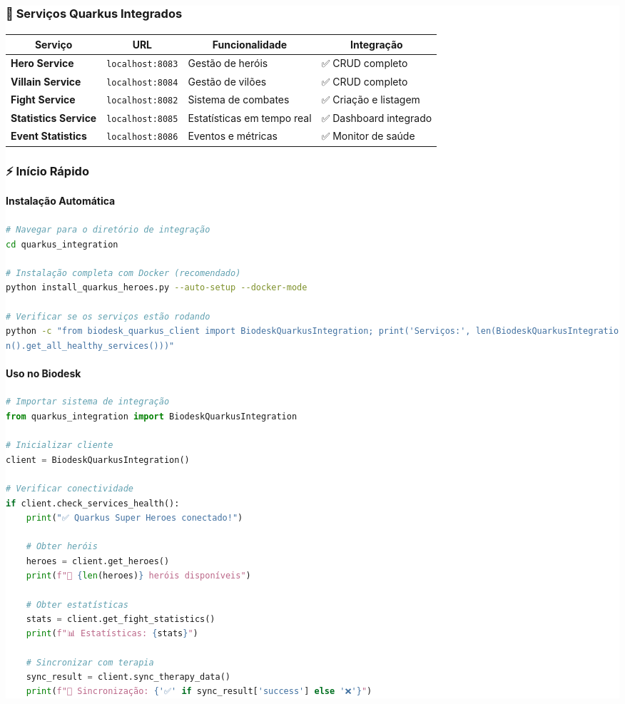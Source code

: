 ### 🎯 **Serviços Quarkus Integrados**

| Serviço | URL | Funcionalidade | Integração |
|---------|-----|----------------|------------|
| **Hero Service** | `localhost:8083` | Gestão de heróis | ✅ CRUD completo |
| **Villain Service** | `localhost:8084` | Gestão de vilões | ✅ CRUD completo |
| **Fight Service** | `localhost:8082` | Sistema de combates | ✅ Criação e listagem |
| **Statistics Service** | `localhost:8085` | Estatísticas em tempo real | ✅ Dashboard integrado |
| **Event Statistics** | `localhost:8086` | Eventos e métricas | ✅ Monitor de saúde |

### ⚡ **Início Rápido**

#### **Instalação Automática**
```bash
# Navegar para o diretório de integração
cd quarkus_integration

# Instalação completa com Docker (recomendado)
python install_quarkus_heroes.py --auto-setup --docker-mode

# Verificar se os serviços estão rodando
python -c "from biodesk_quarkus_client import BiodeskQuarkusIntegration; print('Serviços:', len(BiodeskQuarkusIntegration().get_all_healthy_services()))"
```

#### **Uso no Biodesk**
```python
# Importar sistema de integração
from quarkus_integration import BiodeskQuarkusIntegration

# Inicializar cliente
client = BiodeskQuarkusIntegration()

# Verificar conectividade
if client.check_services_health():
    print("✅ Quarkus Super Heroes conectado!")
    
    # Obter heróis
    heroes = client.get_heroes()
    print(f"🦸 {len(heroes)} heróis disponíveis")
    
    # Obter estatísticas
    stats = client.get_fight_statistics()
    print(f"📊 Estatísticas: {stats}")
    
    # Sincronizar com terapia
    sync_result = client.sync_therapy_data()
    print(f"🔄 Sincronização: {'✅' if sync_result['success'] else '❌'}")
```
